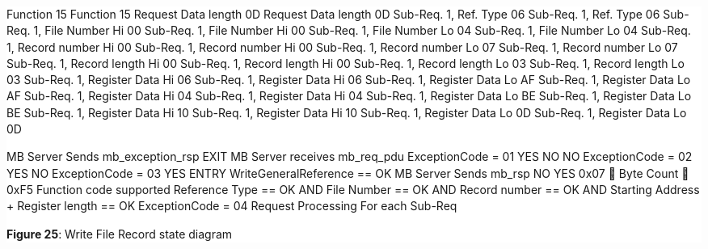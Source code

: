 Function 15 Function 15
Request Data length 0D Request Data length 0D
Sub-Req. 1, Ref. Type 06 Sub-Req. 1, Ref. Type 06
Sub-Req. 1, File Number Hi 00 Sub-Req. 1, File Number Hi 00
Sub-Req. 1, File Number Lo 04 Sub-Req. 1, File Number Lo 04
Sub-Req. 1, Record number Hi 00 Sub-Req. 1, Record number Hi 00
Sub-Req. 1, Record number Lo 07 Sub-Req. 1, Record number
Lo
07
Sub-Req. 1, Record length Hi 00 Sub-Req. 1, Record length Hi 00
Sub-Req. 1, Record length Lo 03 Sub-Req. 1, Record length Lo 03
Sub-Req. 1, Register Data Hi 06 Sub-Req. 1, Register Data Hi 06
Sub-Req. 1, Register Data Lo AF Sub-Req. 1, Register Data Lo AF
Sub-Req. 1, Register Data Hi 04 Sub-Req. 1, Register Data Hi 04
Sub-Req. 1, Register Data Lo BE Sub-Req. 1, Register Data Lo BE
Sub-Req. 1, Register Data Hi 10 Sub-Req. 1, Register Data Hi 10
Sub-Req. 1, Register Data Lo 0D Sub-Req. 1, Register Data Lo 0D


[P36]: #P36
<a id="P36"></a>

MB Server Sends mb_exception_rsp EXIT
MB Server receives mb_req_pdu
ExceptionCode = 01
YES
NO
NO
ExceptionCode = 02
YES
NO
ExceptionCode = 03
YES
ENTRY
WriteGeneralReference == OK
MB Server Sends mb_rsp
NO
YES
0x07  Byte Count  0xF5
Function code
supported
Reference Type == OK
AND
File Number == OK
AND
Record number == OK
AND
Starting Address + Register length == OK
ExceptionCode = 04
Request Processing
For each Sub-Req

[Figure 25]: #Figure-25
<a id="Figure-25"></a>
**Figure 25**: Write File Record state diagram


[P1]: #P1
[P2]: #P2
[Section 1]: #Section-1
[Section 1.1]: #Section-1.1
[Figure 1]: #Figure-1
[Section 2]: #Section-2
[P3]: #P3
[Section 3]: #Section-3
[Figure 2]: #Figure-2
[Section 4]: #Section-4
[Section 4.1]: #Section-4.1
[Figure 3]: #Figure-3
[P4]: #P4
[Figure 4]: #Figure-4
[Figure 5]: #Figure-5
[P5]: #P5
[Section 4.2]: #Section-4.2
[P6]: #P6
[Section 4.3]: #Section-4.3
[Figure 6]: #Figure-6
[P7]: #P7
[Figure 7]: #Figure-7
[Section 4.4]: #Section-4.4
[P8]: #P8
[Figure 8]: #Figure-8
[Section 4.5]: #Section-4.5
[P9]: #P9
[Figure 9]: #Figure-9
[P10]: #P10
[Section 5]: #Section-5
[Figure 10]: #Figure-10
[P11]: #P11
[Section 5.1]: #Section-5.1
[Section 6]: #Section-6
[Section 6.1]: #Section-6.1
[P12]: #P12
[Figure 11]: #Figure-11
[Section 6.2]: #Section-6.2
[P13]: #P13
[P14]: #P14
[Figure 12]: #Figure-12
[P15]: #P15
[Section 6.3]: #Section-6.3
[P16]: #P16
[Figure 13]: #Figure-13
[Section 6.4]: #Section-6.4
[P17]: #P17
[Figure 14]: #Figure-14
[Section 6.5]: #Section-6.5
[P18]: #P18
[P19]: #P19
[Figure 15]: #Figure-15
[Section 6.6]: #Section-6.6
[P20]: #P20
[Figure 16]: #Figure-16
[Section 6.7]: #Section-6.7
[P21]: #P21
[Figure 17]: #Figure-17
[Section 6.8]: #Section-6.8
[P22]: #P22
[Section 6.8.1]: #Section-6.8.1
[P23]: #P23
[P24]: #P24
[Section 6.8.2]: #Section-6.8.2
[P25]: #P25
[Figure 18]: #Figure-18
[Section 6.9]: #Section-6.9
[P26]: #P26
[Figure 19]: #Figure-19
[Section 6.10]: #Section-6.10
[P27]: #P27
[P28]: #P28
[P29]: #P29
[Figure 20]: #Figure-20
[Section 6.11]: #Section-6.11
[P30]: #P30
[Figure 21]: #Figure-21
[Section 6.12]: #Section-6.12
[P31]: #P31
[Figure 22]: #Figure-22
[Section 6.13]: #Section-6.13
[P32]: #P32
[Figure 23]: #Figure-23
[Section 6.14]: #Section-6.14
[P33]: #P33
[P34]: #P34
[Figure 24]: #Figure-24
[Section 6.15]: #Section-6.15
[P35]: #P35
[Section 6.16]: #Section-6.16
[P37]: #P37
[Figure 26]: #Figure-26
[P38]: #P38
[Section 6.17]: #Section-6.17
[P39]: #P39
[Figure 27]: #Figure-27
[P40]: #P40
[Section 6.18]: #Section-6.18
[P41]: #P41
[Figure 28]: #Figure-28
[Section 6.19]: #Section-6.19
[P42]: #P42
[Figure 29]: #Figure-29
[Section 6.20]: #Section-6.20
[P43]: #P43
[Section 6.21]: #Section-6.21
[P44]: #P44
[P45]: #P45